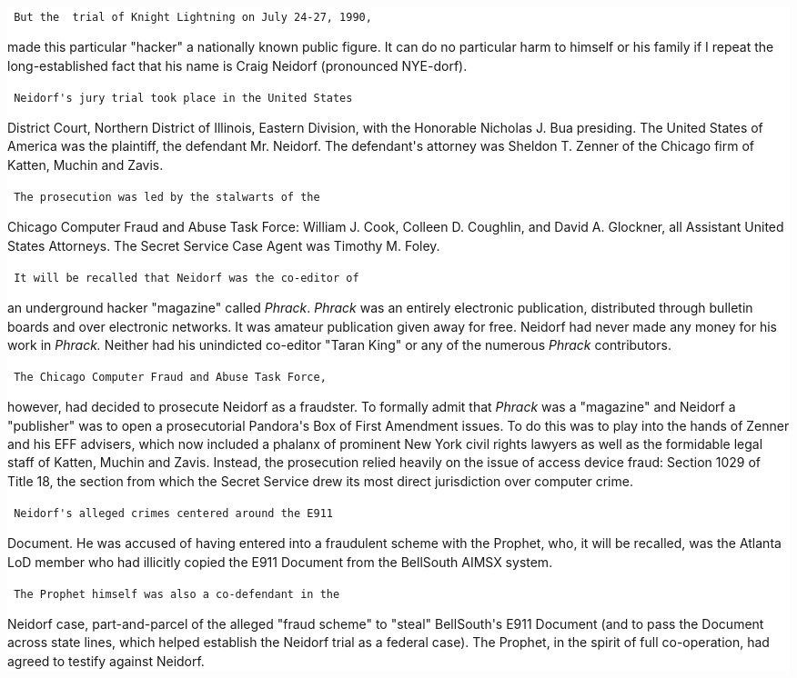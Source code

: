      But the  trial of Knight Lightning on July 24-27, 1990,
made this particular "hacker" a nationally known public
figure.  It can do no particular harm to himself or his
family if I repeat the long-established fact that his name
is
Craig Neidorf (pronounced NYE-dorf).

     Neidorf's jury trial took place in the United States
District Court, Northern District of Illinois, Eastern
Division, with the Honorable Nicholas J. Bua presiding.
The United States of America was the plaintiff, the
defendant Mr.  Neidorf.   The defendant's attorney was
Sheldon T. Zenner of the Chicago firm of Katten, Muchin
and Zavis.

     The prosecution was led by the stalwarts of the
Chicago Computer Fraud and Abuse Task Force: William
J. Cook, Colleen D. Coughlin, and David A. Glockner, all
Assistant United States Attorneys.   The Secret Service
Case Agent was Timothy M. Foley.

     It will be recalled that Neidorf was the co-editor of
an
underground hacker "magazine" called *Phrack*.
*Phrack*  was an entirely electronic publication,
distributed through bulletin boards and over electronic
networks.  It was amateur publication given away for free.
Neidorf had never made any money for his work in
*Phrack.*  Neither had his unindicted co-editor "Taran
King" or any of the numerous *Phrack* contributors.

     The Chicago Computer Fraud and Abuse Task Force,
however, had decided to prosecute Neidorf as a fraudster.
To formally admit that *Phrack* was a "magazine" and
Neidorf a "publisher" was to open a prosecutorial
Pandora's Box of First Amendment issues.   To do this was
to play into the hands of Zenner and his EFF advisers,
which now included a phalanx of prominent New York civil
rights lawyers as well as the formidable legal staff of
Katten, Muchin and Zavis.  Instead, the prosecution relied
heavily on the issue of access device fraud:  Section 1029
of
Title 18, the section from which the Secret Service drew its
most direct jurisdiction over computer crime.

     Neidorf's alleged crimes centered around the E911
Document.   He was accused of having entered into a
fraudulent scheme with the Prophet, who, it will be
recalled, was the Atlanta LoD member who had illicitly
copied  the E911 Document from the BellSouth AIMSX
system.

     The Prophet himself was also a co-defendant in the
Neidorf case, part-and-parcel of the alleged "fraud
scheme" to "steal" BellSouth's E911 Document (and to
pass the Document across state lines, which helped
establish the Neidorf trial as a federal case).  The
Prophet,
in the spirit of full co-operation, had agreed to testify
against Neidorf.
